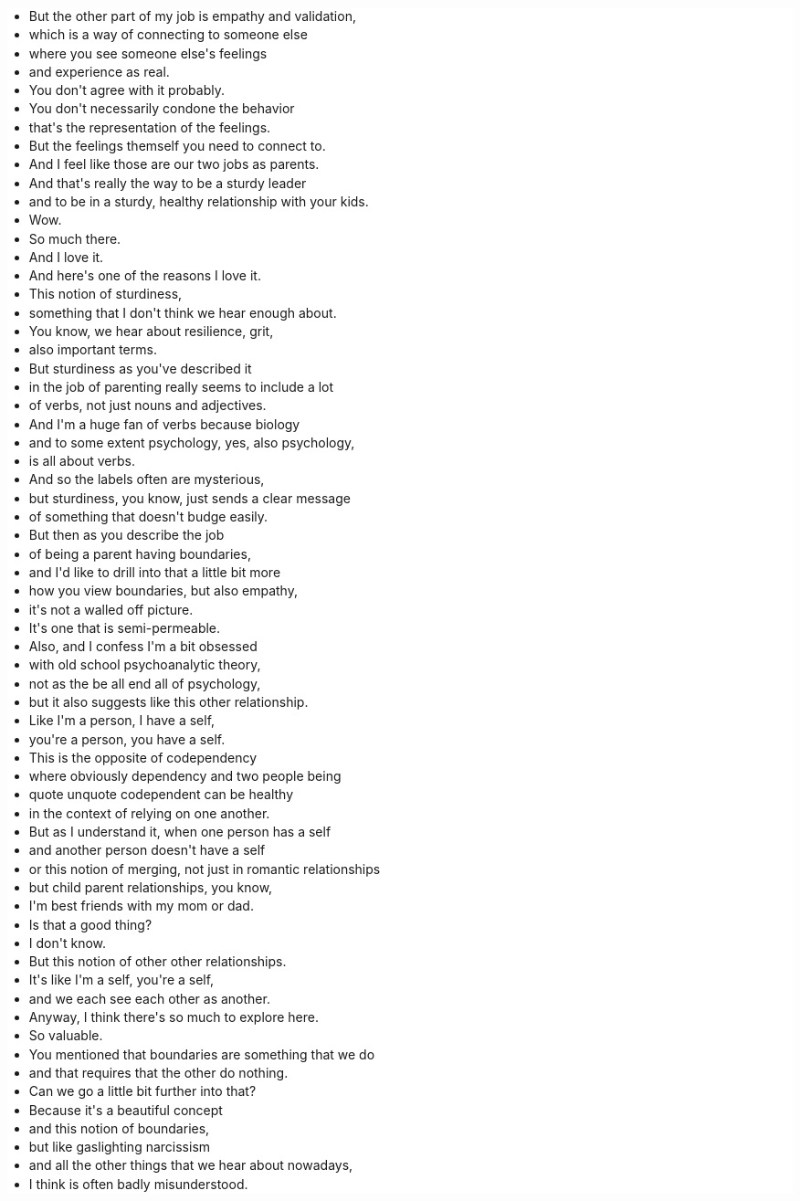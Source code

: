 *  But the other part of my job is empathy and validation,
*  which is a way of connecting to someone else
*  where you see someone else's feelings
*  and experience as real.
*  You don't agree with it probably.
*  You don't necessarily condone the behavior
*  that's the representation of the feelings.
*  But the feelings themself you need to connect to.
*  And I feel like those are our two jobs as parents.
*  And that's really the way to be a sturdy leader
*  and to be in a sturdy, healthy relationship with your kids.
*  Wow.
*  So much there.
*  And I love it.
*  And here's one of the reasons I love it.
*  This notion of sturdiness,
*  something that I don't think we hear enough about.
*  You know, we hear about resilience, grit,
*  also important terms.
*  But sturdiness as you've described it
*  in the job of parenting really seems to include a lot
*  of verbs, not just nouns and adjectives.
*  And I'm a huge fan of verbs because biology
*  and to some extent psychology, yes, also psychology,
*  is all about verbs.
*  And so the labels often are mysterious,
*  but sturdiness, you know, just sends a clear message
*  of something that doesn't budge easily.
*  But then as you describe the job
*  of being a parent having boundaries,
*  and I'd like to drill into that a little bit more
*  how you view boundaries, but also empathy,
*  it's not a walled off picture.
*  It's one that is semi-permeable.
*  Also, and I confess I'm a bit obsessed
*  with old school psychoanalytic theory,
*  not as the be all end all of psychology,
*  but it also suggests like this other relationship.
*  Like I'm a person, I have a self,
*  you're a person, you have a self.
*  This is the opposite of codependency
*  where obviously dependency and two people being
*  quote unquote codependent can be healthy
*  in the context of relying on one another.
*  But as I understand it, when one person has a self
*  and another person doesn't have a self
*  or this notion of merging, not just in romantic relationships
*  but child parent relationships, you know,
*  I'm best friends with my mom or dad.
*  Is that a good thing?
*  I don't know.
*  But this notion of other other relationships.
*  It's like I'm a self, you're a self,
*  and we each see each other as another.
*  Anyway, I think there's so much to explore here.
*  So valuable.
*  You mentioned that boundaries are something that we do
*  and that requires that the other do nothing.
*  Can we go a little bit further into that?
*  Because it's a beautiful concept
*  and this notion of boundaries,
*  but like gaslighting narcissism
*  and all the other things that we hear about nowadays,
*  I think is often badly misunderstood.
